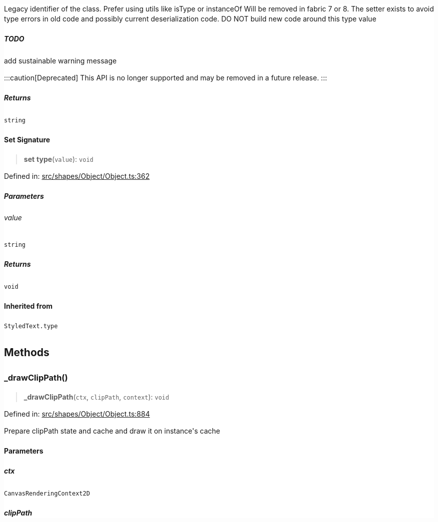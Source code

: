 Legacy identifier of the class. Prefer using utils like isType or instanceOf
Will be removed in fabric 7 or 8.
The setter exists to avoid type errors in old code and possibly current deserialization code.
DO NOT build new code around this type value

##### TODO

add sustainable warning message

:::caution[Deprecated]
This API is no longer supported and may be removed in a future release.
:::

##### Returns

`string`

#### Set Signature

> **set** **type**(`value`): `void`

Defined in: [src/shapes/Object/Object.ts:362](https://github.com/fabricjs/fabric.js/blob/b4f67b1cfd353d0e2763b168e07bce6b67895452/src/shapes/Object/Object.ts#L362)

##### Parameters

###### value

`string`

##### Returns

`void`

#### Inherited from

`StyledText.type`

## Methods

### \_drawClipPath()

> **\_drawClipPath**(`ctx`, `clipPath`, `context`): `void`

Defined in: [src/shapes/Object/Object.ts:884](https://github.com/fabricjs/fabric.js/blob/b4f67b1cfd353d0e2763b168e07bce6b67895452/src/shapes/Object/Object.ts#L884)

Prepare clipPath state and cache and draw it on instance's cache

#### Parameters

##### ctx

`CanvasRenderingContext2D`

##### clipPath
